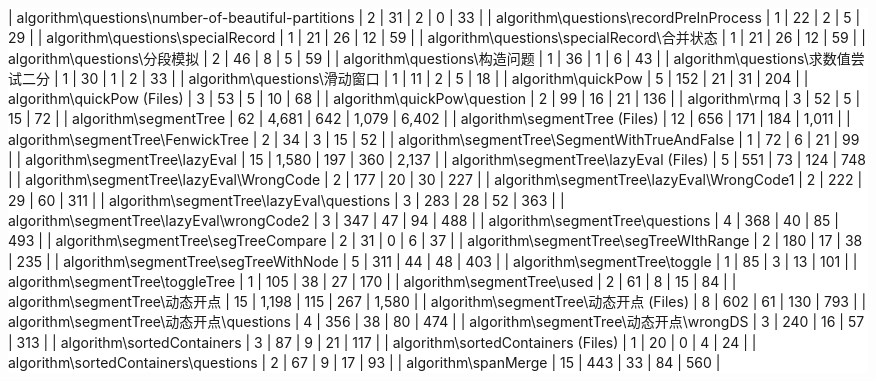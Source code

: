 | algorithm\\questions\\number-of-beautiful-partitions | 2 | 31 | 2 | 0 | 33 |
| algorithm\\questions\\recordPreInProcess | 1 | 22 | 2 | 5 | 29 |
| algorithm\\questions\\specialRecord | 1 | 21 | 26 | 12 | 59 |
| algorithm\\questions\\specialRecord\\合并状态 | 1 | 21 | 26 | 12 | 59 |
| algorithm\\questions\\分段模拟 | 2 | 46 | 8 | 5 | 59 |
| algorithm\\questions\\构造问题 | 1 | 36 | 1 | 6 | 43 |
| algorithm\\questions\\求数值尝试二分 | 1 | 30 | 1 | 2 | 33 |
| algorithm\\questions\\滑动窗口 | 1 | 11 | 2 | 5 | 18 |
| algorithm\\quickPow | 5 | 152 | 21 | 31 | 204 |
| algorithm\\quickPow (Files) | 3 | 53 | 5 | 10 | 68 |
| algorithm\\quickPow\\question | 2 | 99 | 16 | 21 | 136 |
| algorithm\\rmq | 3 | 52 | 5 | 15 | 72 |
| algorithm\\segmentTree | 62 | 4,681 | 642 | 1,079 | 6,402 |
| algorithm\\segmentTree (Files) | 12 | 656 | 171 | 184 | 1,011 |
| algorithm\\segmentTree\\FenwickTree | 2 | 34 | 3 | 15 | 52 |
| algorithm\\segmentTree\\SegmentWithTrueAndFalse | 1 | 72 | 6 | 21 | 99 |
| algorithm\\segmentTree\\lazyEval | 15 | 1,580 | 197 | 360 | 2,137 |
| algorithm\\segmentTree\\lazyEval (Files) | 5 | 551 | 73 | 124 | 748 |
| algorithm\\segmentTree\\lazyEval\\WrongCode | 2 | 177 | 20 | 30 | 227 |
| algorithm\\segmentTree\\lazyEval\\WrongCode1 | 2 | 222 | 29 | 60 | 311 |
| algorithm\\segmentTree\\lazyEval\\questions | 3 | 283 | 28 | 52 | 363 |
| algorithm\\segmentTree\\lazyEval\\wrongCode2 | 3 | 347 | 47 | 94 | 488 |
| algorithm\\segmentTree\\questions | 4 | 368 | 40 | 85 | 493 |
| algorithm\\segmentTree\\segTreeCompare | 2 | 31 | 0 | 6 | 37 |
| algorithm\\segmentTree\\segTreeWIthRange | 2 | 180 | 17 | 38 | 235 |
| algorithm\\segmentTree\\segTreeWithNode | 5 | 311 | 44 | 48 | 403 |
| algorithm\\segmentTree\\toggle | 1 | 85 | 3 | 13 | 101 |
| algorithm\\segmentTree\\toggleTree | 1 | 105 | 38 | 27 | 170 |
| algorithm\\segmentTree\\used | 2 | 61 | 8 | 15 | 84 |
| algorithm\\segmentTree\\动态开点 | 15 | 1,198 | 115 | 267 | 1,580 |
| algorithm\\segmentTree\\动态开点 (Files) | 8 | 602 | 61 | 130 | 793 |
| algorithm\\segmentTree\\动态开点\\questions | 4 | 356 | 38 | 80 | 474 |
| algorithm\\segmentTree\\动态开点\\wrongDS | 3 | 240 | 16 | 57 | 313 |
| algorithm\\sortedContainers | 3 | 87 | 9 | 21 | 117 |
| algorithm\\sortedContainers (Files) | 1 | 20 | 0 | 4 | 24 |
| algorithm\\sortedContainers\\questions | 2 | 67 | 9 | 17 | 93 |
| algorithm\\spanMerge | 15 | 443 | 33 | 84 | 560 |